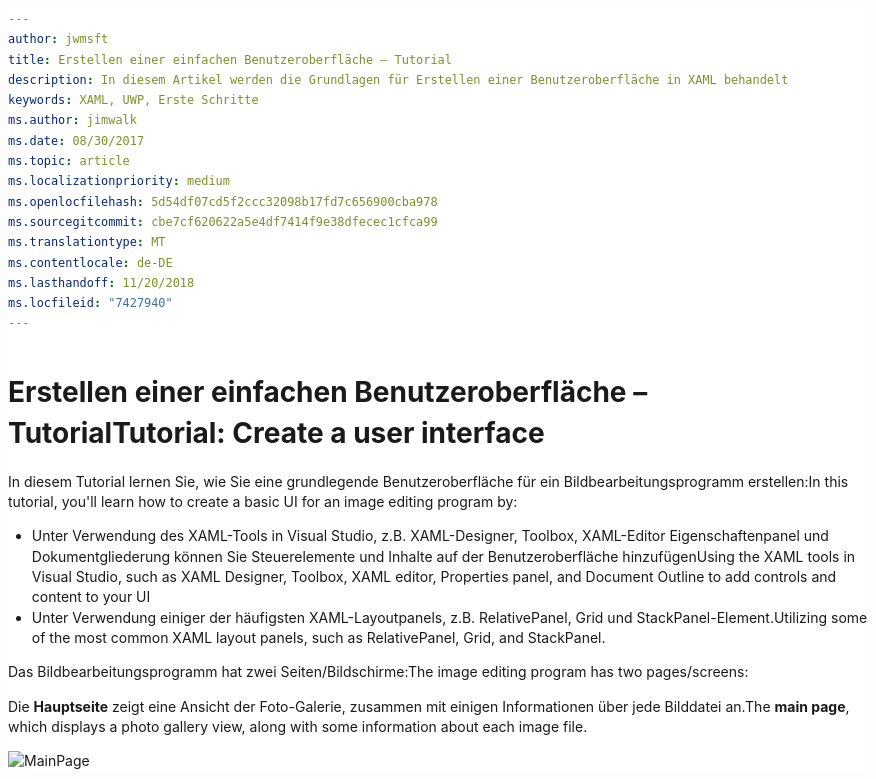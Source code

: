 ```yaml
---
author: jwmsft
title: Erstellen einer einfachen Benutzeroberfläche – Tutorial
description: In diesem Artikel werden die Grundlagen für Erstellen einer Benutzeroberfläche in XAML behandelt
keywords: XAML, UWP, Erste Schritte
ms.author: jimwalk
ms.date: 08/30/2017
ms.topic: article
ms.localizationpriority: medium
ms.openlocfilehash: 5d54df07cd5f2ccc32098b17fd7c656900cba978
ms.sourcegitcommit: cbe7cf620622a5e4df7414f9e38dfecec1cfca99
ms.translationtype: MT
ms.contentlocale: de-DE
ms.lasthandoff: 11/20/2018
ms.locfileid: "7427940"
---
```

# <a name="tutorial-create-a-user-interface"></a><span data-ttu-id="62ccf-104">Erstellen einer einfachen Benutzeroberfläche – Tutorial</span><span class="sxs-lookup"><span data-stu-id="62ccf-104">Tutorial: Create a user interface</span></span>

<span data-ttu-id="62ccf-105">In diesem Tutorial lernen Sie, wie Sie eine grundlegende Benutzeroberfläche für ein Bildbearbeitungsprogramm erstellen:</span><span class="sxs-lookup"><span data-stu-id="62ccf-105">In this tutorial, you'll learn how to create a basic UI for an image editing program by:</span></span> 

+ <span data-ttu-id="62ccf-106">Unter Verwendung des XAML-Tools in Visual Studio, z.B. XAML-Designer, Toolbox, XAML-Editor Eigenschaftenpanel und Dokumentgliederung können Sie Steuerelemente und Inhalte auf der Benutzeroberfläche hinzufügen</span><span class="sxs-lookup"><span data-stu-id="62ccf-106">Using the XAML tools in Visual Studio, such as XAML Designer, Toolbox, XAML editor, Properties panel, and Document Outline to add controls and content to your UI</span></span>
+ <span data-ttu-id="62ccf-107">Unter Verwendung einiger der häufigsten XAML-Layoutpanels, z.B. RelativePanel, Grid und StackPanel-Element.</span><span class="sxs-lookup"><span data-stu-id="62ccf-107">Utilizing some of the most common XAML layout panels, such as RelativePanel, Grid, and StackPanel.</span></span>

<span data-ttu-id="62ccf-108">Das Bildbearbeitungsprogramm hat zwei Seiten/Bildschirme:</span><span class="sxs-lookup"><span data-stu-id="62ccf-108">The image editing program has two pages/screens:</span></span>

<span data-ttu-id="62ccf-109">Die **Hauptseite** zeigt eine Ansicht der Foto-Galerie, zusammen mit einigen Informationen über jede Bilddatei an.</span><span class="sxs-lookup"><span data-stu-id="62ccf-109">The **main page**, which displays a photo gallery view, along with some information about each image file.</span></span>

![MainPage](images/xaml-basics/mainpage.png)
